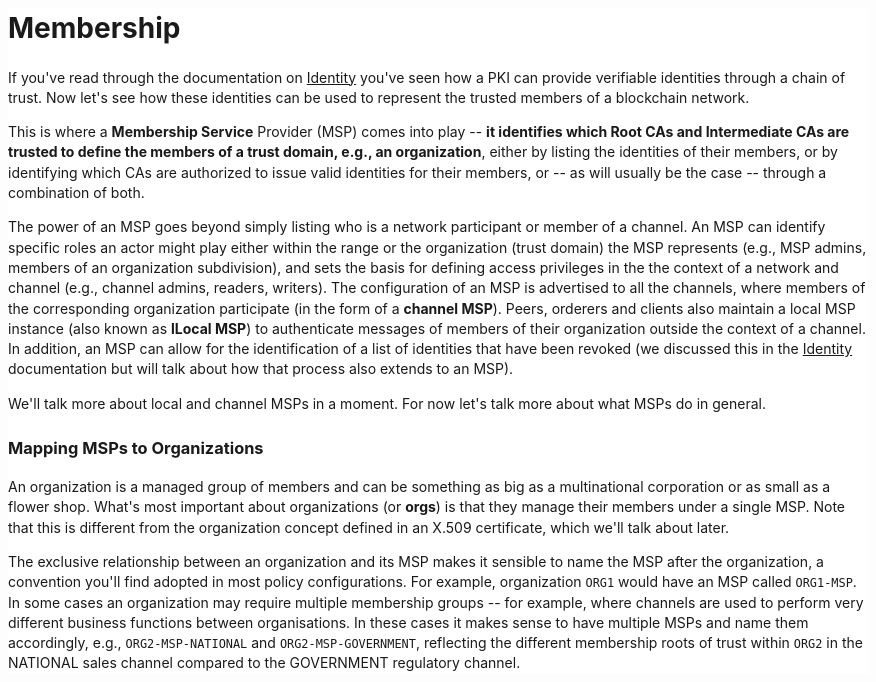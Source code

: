 # Membership

If you've read through the documentation on [Identity](../identity/identity.html)
you've seen how a PKI can provide verifiable identities through a chain
of trust. Now let's see how these identities can be used to represent the
trusted members of a blockchain network.

This is where a **Membership Service** Provider (MSP) comes into play --
**it identifies which Root CAs and Intermediate CAs are trusted to define
the members of a trust domain, e.g., an organization**, either by
listing the identities of their members, or by identifying which CAs are authorized to
issue valid identities for their members, or -- as will usually be the case --
through a combination of both.

The power of an MSP goes beyond simply listing who is a network participant or
member of a channel. An MSP can identify specific roles an actor might play either within the range
or the organization (trust domain) the MSP represents (e.g., MSP admins, members of an
organization subdivision), and sets the basis for defining access privileges in the
the context of a network and channel (e.g., channel admins, readers, writers).
The configuration of an MSP is advertised to all the channels, where members of the
corresponding organization participate (in the form of a **channel MSP**).
Peers, orderers and clients also maintain a local MSP instance (also known as **lLocal
MSP**) to authenticate messages of members of their organization outside the context
of a channel.
In addition, an MSP can allow for the identification of a list of
identities that have been revoked (we discussed this in the [Identity](../identity/identity.html)
documentation but will talk about how that process also extends to an MSP).

We'll talk more about local and channel MSPs in a moment. For now let's
talk more about what MSPs do in general.

### Mapping MSPs to Organizations

An organization is a managed group of members and can be something as big
 as a multinational corporation or as small as a flower shop. What's most
 important about organizations (or **orgs**) is that they manage their
members under a single MSP. Note that this is different from the organization
concept defined in an X.509 certificate, which we'll talk about later.

The exclusive relationship between an organization and its MSP makes it sensible to
name the MSP after the organization, a convention you'll find adopted in most policy
configurations. For example, organization `ORG1` would have an MSP called `ORG1-MSP`.
In some cases an organization may require multiple membership groups -- for example,
where channels are used to perform very different business functions between
organisations. In these cases it makes sense to have multiple MSPs and name them
accordingly, e.g., `ORG2-MSP-NATIONAL` and `ORG2-MSP-GOVERNMENT`, reflecting the
different membership roots of trust within `ORG2` in the NATIONAL sales channel
compared to the GOVERNMENT regulatory channel.
